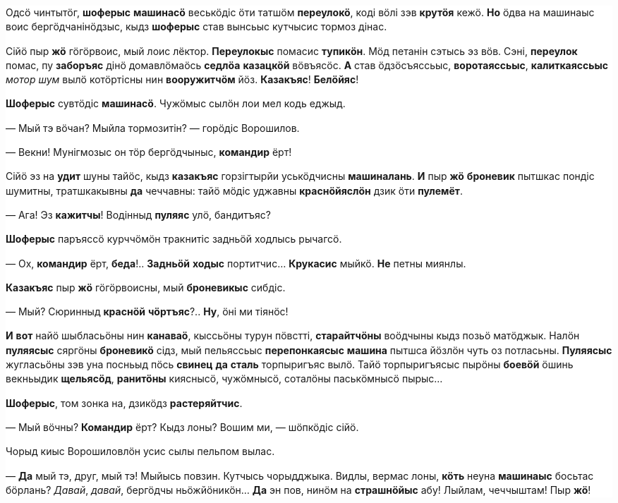 Одсӧ чинтытӧг, **шоферыс** **машинасӧ** веськӧдіс ӧти татшӧм **переулокӧ**, коді вӧлі зэв **крутӧя** кежӧ.
**Но** ӧдва на машинаыс воис бергӧдчанінӧдзыс, кыдз **шоферыс** став вынсьыс кутчысис тормоз дінас.

Сійӧ пыр **жӧ** гӧгӧрвоис, мый лоис лёктор.
**Переулокыс** помасис **тупикӧн**.
Мӧд петанін сэтысь эз вӧв.
Сэні, **переулок** помас, пу **заборъяс** дінӧ домавлӧмаӧсь **седлӧа** **казацкӧй** вӧвъясӧс.
**А** став ӧдзӧсъяссьыс, **воротаяссьыс**, **калиткаяссьыс** *мотор* *шум* вылӧ котӧртісны нин **вооружитчӧм** йӧз.
**Казакъяс**!
**Белӧйяс**!

**Шоферыс** сувтӧдіс **машинасӧ**.
Чужӧмыс сылӧн лои мел кодь еджыд.

— Мый тэ вӧчан?
Мыйла тормозитін? — горӧдіс Ворошилов.

— Векни!
Мунігмозыс он тӧр бергӧдчыныс, **командир** ёрт!

Сійӧ эз на **удит** шуны тайӧс, кыдз **казакъяс** горзігтырйи уськӧдчисны **машиналань**.
**И** пыр **жӧ** **броневик** пытшкас пондіс шумитны, тратшкакывны **да** чеччавны: тайӧ мӧдіс уджавны **краснӧйяслӧн** дзик ӧти **пулемёт**.

— Ага! Эз **кажитчы**! Водінныд **пуляяс** улӧ, бандитъяс?

**Шоферыс** паръяссӧ курччӧмӧн тракнитіс задньӧй ходлысь рычагсӧ.

— Ох, **командир** ёрт, **беда**!..
**Задньӧй** **ходыс** портитчис…
**Крукасис** мыйкӧ.
**Не** петны миянлы.

**Казакъяс** пыр **жӧ** гӧгӧрвоисны, мый **броневикыс** сибдіс.

— Мый? Сюринныд **краснӧй** **чӧртъяс**?..
**Ну**, ӧні ми тіянӧс!

**И** **вот** найӧ шыбласьӧны нин **канаваӧ**, кыссьӧны турун пӧвстті, **старайтчӧны** воӧдчыны кыдз позьӧ матӧджык.
Налӧн **пуляясыс** сяргӧны **броневикӧ** сідз, мый пельяссьыс **перепонкаясыс** **машина** пытшса йӧзлӧн чуть оз потласьны.
**Пуляясыс** жугласьӧны зэв уна посньыд пӧсь **свинец** **да** **сталь** торпыригъяс вылӧ.
Тайӧ торпыригъясыс пырӧны **боевӧй** ӧшинь векньыдик **щельясӧд**, **ранитӧны** кияснысӧ, чужӧмнысӧ, соталӧны паськӧмнысӧ пырыс…

**Шоферыс**, том зонка на, дзикӧдз **растеряйтчис**.

— Мый вӧчны?
**Командир** ёрт?
Кыдз лоны?
Вошим ми, — шӧпкӧдіс сійӧ.

Чорыд киыс Ворошиловлӧн усис сылы пельпом вылас.

— **Да** мый тэ, друг, мый тэ!
Мыйысь повзин.
Кутчысь чорыдджыка.
Видлы, вермас лоны, **кӧть** неуна **машинаыс** босьтас бӧрлань?
*Давай*, *давай*, бергӧдчы ньӧжйӧникӧн…
**Да** эн пов, нинӧм на **страшнӧйыс** абу!
Лыйлам, чеччыштам!
Пыр **жӧ**!
